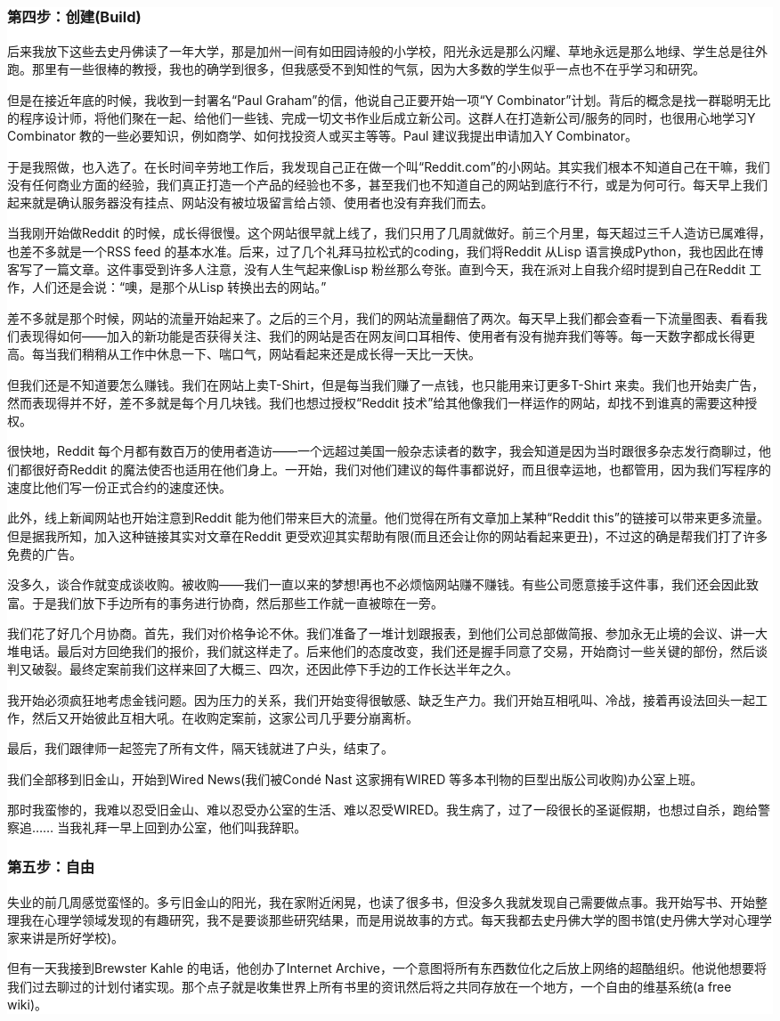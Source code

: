 
### **第四步：创建(Build)**


后来我放下这些去史丹佛读了一年大学，那是加州一间有如田园诗般的小学校，阳光永远是那么闪耀、草地永远是那么地绿、学生总是往外跑。那里有一些很棒的教授，我也的确学到很多，但我感受不到知性的气氛，因为大多数的学生似乎一点也不在乎学习和研究。


但是在接近年底的时候，我收到一封署名“Paul Graham”的信，他说自己正要开始一项“Y Combinator”计划。背后的概念是找一群聪明无比的程序设计师，将他们聚在一起、给他们一些钱、完成一切文书作业后成立新公司。这群人在打造新公司/服务的同时，也很用心地学习Y Combinator 教的一些必要知识，例如商学、如何找投资人或买主等等。Paul 建议我提出申请加入Y Combinator。


于是我照做，也入选了。在长时间辛劳地工作后，我发现自己正在做一个叫“Reddit.com”的小网站。其实我们根本不知道自己在干嘛，我们没有任何商业方面的经验，我们真正打造一个产品的经验也不多，甚至我们也不知道自己的网站到底行不行，或是为何可行。每天早上我们起来就是确认服务器没有挂点、网站没有被垃圾留言给占领、使用者也没有弃我们而去。


当我刚开始做Reddit 的时候，成长得很慢。这个网站很早就上线了，我们只用了几周就做好。前三个月里，每天超过三千人造访已属难得，也差不多就是一个RSS feed 的基本水准。后来，过了几个礼拜马拉松式的coding，我们将Reddit 从Lisp 语言换成Python，我也因此在博客写了一篇文章。这件事受到许多人注意，没有人生气起来像Lisp 粉丝那么夸张。直到今天，我在派对上自我介绍时提到自己在Reddit 工作，人们还是会说：“噢，是那个从Lisp 转换出去的网站。”


差不多就是那个时候，网站的流量开始起来了。之后的三个月，我们的网站流量翻倍了两次。每天早上我们都会查看一下流量图表、看看我们表现得如何——加入的新功能是否获得关注、我们的网站是否在网友间口耳相传、使用者有没有抛弃我们等等。每一天数字都成长得更高。每当我们稍稍从工作中休息一下、喘口气，网站看起来还是成长得一天比一天快。


但我们还是不知道要怎么赚钱。我们在网站上卖T-Shirt，但是每当我们赚了一点钱，也只能用来订更多T-Shirt 来卖。我们也开始卖广告，然而表现得并不好，差不多就是每个月几块钱。我们也想过授权“Reddit 技术”给其他像我们一样运作的网站，却找不到谁真的需要这种授权。


很快地，Reddit 每个月都有数百万的使用者造访——一个远超过美国一般杂志读者的数字，我会知道是因为当时跟很多杂志发行商聊过，他们都很好奇Reddit 的魔法使否也适用在他们身上。一开始，我们对他们建议的每件事都说好，而且很幸运地，也都管用，因为我们写程序的速度比他们写一份正式合约的速度还快。


此外，线上新闻网站也开始注意到Reddit 能为他们带来巨大的流量。他们觉得在所有文章加上某种“Reddit this”的链接可以带来更多流量。但是据我所知，加入这种链接其实对文章在Reddit 更受欢迎其实帮助有限(而且还会让你的网站看起来更丑)，不过这的确是帮我们打了许多免费的广告。


没多久，谈合作就变成谈收购。被收购——我们一直以来的梦想!再也不必烦恼网站赚不赚钱。有些公司愿意接手这件事，我们还会因此致富。于是我们放下手边所有的事务进行协商，然后那些工作就一直被晾在一旁。


我们花了好几个月协商。首先，我们对价格争论不休。我们准备了一堆计划跟报表，到他们公司总部做简报、参加永无止境的会议、讲一大堆电话。最后对方回绝我们的报价，我们就这样走了。后来他们的态度改变，我们还是握手同意了交易，开始商讨一些关键的部份，然后谈判又破裂。最终定案前我们这样来回了大概三、四次，还因此停下手边的工作长达半年之久。


我开始必须疯狂地考虑金钱问题。因为压力的关系，我们开始变得很敏感、缺乏生产力。我们开始互相吼叫、冷战，接着再设法回头一起工作，然后又开始彼此互相大吼。在收购定案前，这家公司几乎要分崩离析。


最后，我们跟律师一起签完了所有文件，隔天钱就进了户头，结束了。


我们全部移到旧金山，开始到Wired News(我们被Condé Nast 这家拥有WIRED 等多本刊物的巨型出版公司收购)办公室上班。


那时我蛮惨的，我难以忍受旧金山、难以忍受办公室的生活、难以忍受WIRED。我生病了，过了一段很长的圣诞假期，也想过自杀，跑给警察追…… 当我礼拜一早上回到办公室，他们叫我辞职。


### **第五步：自由**


失业的前几周感觉蛮怪的。多亏旧金山的阳光，我在家附近闲晃，也读了很多书，但没多久我就发现自己需要做点事。我开始写书、开始整理我在心理学领域发现的有趣研究，我不是要谈那些研究结果，而是用说故事的方式。每天我都去史丹佛大学的图书馆(史丹佛大学对心理学家来讲是所好学校)。


但有一天我接到Brewster Kahle 的电话，他创办了Internet Archive，一个意图将所有东西数位化之后放上网络的超酷组织。他说他想要将我们过去聊过的计划付诸实现。那个点子就是收集世界上所有书里的资讯然后将之共同存放在一个地方，一个自由的维基系统(a free wiki)。
